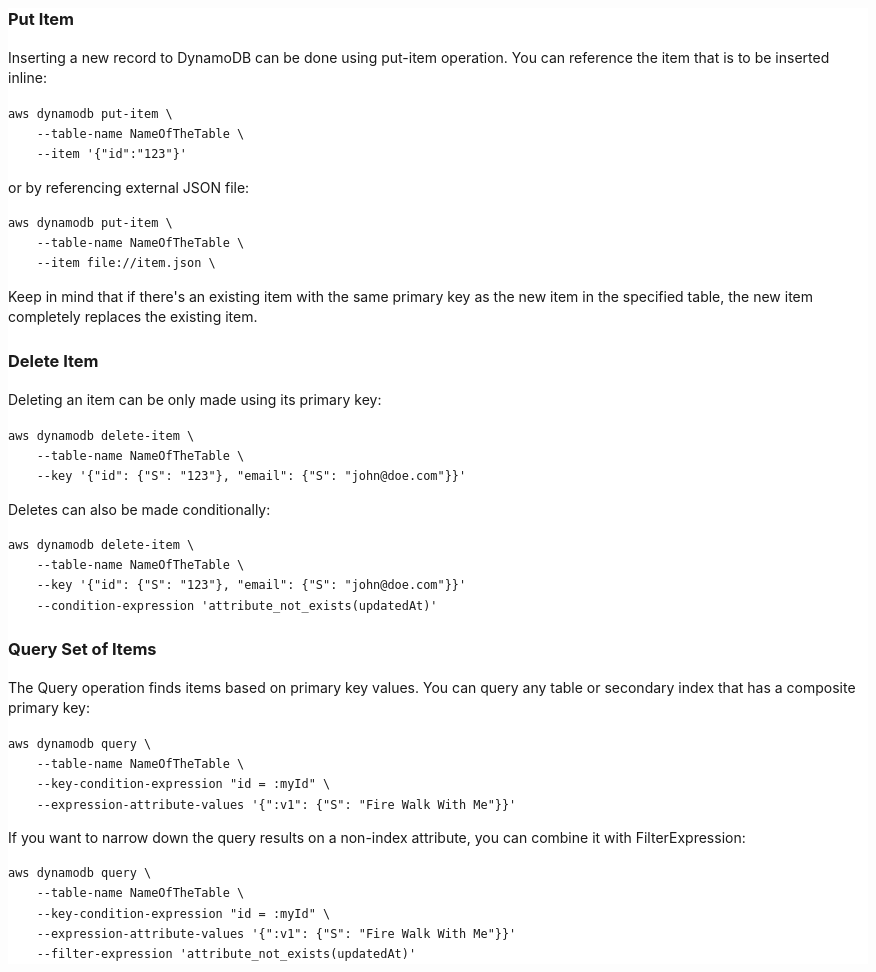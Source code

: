 ### Put Item

Inserting a new record to DynamoDB can be done using put-item operation. You can reference the item that is to be inserted inline:

```
aws dynamodb put-item \
    --table-name NameOfTheTable \
    --item '{"id":"123"}'
```

or by referencing external JSON file:

```
aws dynamodb put-item \
    --table-name NameOfTheTable \
    --item file://item.json \
```

Keep in mind that if there's an existing item with the same primary key as the new item in the specified table, the new item completely replaces the existing item.

### Delete Item

Deleting an item can be only made using its primary key:

```
aws dynamodb delete-item \
    --table-name NameOfTheTable \
    --key '{"id": {"S": "123"}, "email": {"S": "john@doe.com"}}'
```

Deletes can also be made conditionally:

```
aws dynamodb delete-item \
    --table-name NameOfTheTable \
    --key '{"id": {"S": "123"}, "email": {"S": "john@doe.com"}}'
    --condition-expression 'attribute_not_exists(updatedAt)'
```

### Query Set of Items

The Query operation finds items based on primary key values. You can query any table or secondary index that has a composite primary key:

```
aws dynamodb query \
    --table-name NameOfTheTable \
    --key-condition-expression "id = :myId" \
    --expression-attribute-values '{":v1": {"S": "Fire Walk With Me"}}'
```

If you want to narrow down the query results on a non-index attribute, you can combine it with FilterExpression:

```
aws dynamodb query \
    --table-name NameOfTheTable \
    --key-condition-expression "id = :myId" \
    --expression-attribute-values '{":v1": {"S": "Fire Walk With Me"}}'
    --filter-expression 'attribute_not_exists(updatedAt)'
```
